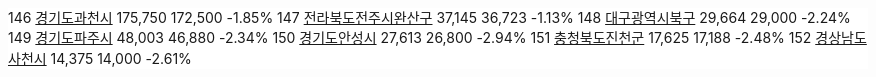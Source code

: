   <tr class="item">
    <td>146</td>
    <td><a href="/apt/경기도과천시">경기도과천시</a></td>
    <td>175,750</td>
    <td>172,500</td>
    <td>-1.85%</td>
  </tr>

  <tr class="item">
    <td>147</td>
    <td><a href="/apt/전라북도전주시완산구">전라북도전주시완산구</a></td>
    <td>37,145</td>
    <td>36,723</td>
    <td>-1.13%</td>
  </tr>

  <tr class="item">
    <td>148</td>
    <td><a href="/apt/대구광역시북구">대구광역시북구</a></td>
    <td>29,664</td>
    <td>29,000</td>
    <td>-2.24%</td>
  </tr>

  <tr class="item">
    <td>149</td>
    <td><a href="/apt/경기도파주시">경기도파주시</a></td>
    <td>48,003</td>
    <td>46,880</td>
    <td>-2.34%</td>
  </tr>

  <tr class="item">
    <td>150</td>
    <td><a href="/apt/경기도안성시">경기도안성시</a></td>
    <td>27,613</td>
    <td>26,800</td>
    <td>-2.94%</td>
  </tr>

  <tr class="item">
    <td>151</td>
    <td><a href="/apt/충청북도진천군">충청북도진천군</a></td>
    <td>17,625</td>
    <td>17,188</td>
    <td>-2.48%</td>
  </tr>

  <tr class="item">
    <td>152</td>
    <td><a href="/apt/경상남도사천시">경상남도사천시</a></td>
    <td>14,375</td>
    <td>14,000</td>
    <td>-2.61%</td>
  </tr>
